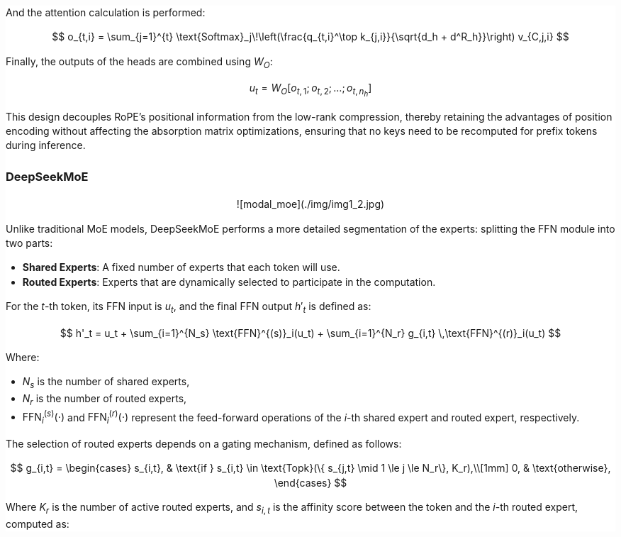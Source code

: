 And the attention calculation is performed:

$$
o_{t,i} = \sum_{j=1}^{t} \text{Softmax}_j\!\left(\frac{q_{t,i}^\top k_{j,i}}{\sqrt{d_h + d^R_h}}\right) v_{C,j,i}
$$

Finally, the outputs of the heads are combined using $W_O$:

$$
u_t = W_O [o_{t,1};\, o_{t,2};\, \dots; \, o_{t,n_h}]
$$

This design decouples RoPE’s positional information from the low-rank compression, thereby retaining the advantages of position encoding without affecting the absorption matrix optimizations, ensuring that no keys need to be recomputed for prefix tokens during inference.

### DeepSeekMoE

<div align="center">
<figure style={{"width": "80%"}}>
![modal_moe](./img/img1_2.jpg)
</figure>
</div>

Unlike traditional MoE models, DeepSeekMoE performs a more detailed segmentation of the experts: splitting the FFN module into two parts:

- **Shared Experts**: A fixed number of experts that each token will use.
- **Routed Experts**: Experts that are dynamically selected to participate in the computation.

For the $t$-th token, its FFN input is $u_t$, and the final FFN output $h'_t$ is defined as:

$$
h'_t = u_t + \sum_{i=1}^{N_s} \text{FFN}^{(s)}_i(u_t) + \sum_{i=1}^{N_r} g_{i,t} \,\text{FFN}^{(r)}_i(u_t)
$$

Where:
- $N_s$ is the number of shared experts,
- $N_r$ is the number of routed experts,
- $\text{FFN}^{(s)}_i(\cdot)$ and $\text{FFN}^{(r)}_i(\cdot)$ represent the feed-forward operations of the $i$-th shared expert and routed expert, respectively.

The selection of routed experts depends on a gating mechanism, defined as follows:

$$
g_{i,t} =
\begin{cases}
s_{i,t}, & \text{if } s_{i,t} \in \text{Topk}(\{ s_{j,t} \mid 1 \le j \le N_r\}, K_r),\\[1mm]
0, & \text{otherwise},
\end{cases}
$$

Where $K_r$ is the number of active routed experts, and $s_{i,t}$ is the affinity score between the token and the $i$-th routed expert, computed as:
